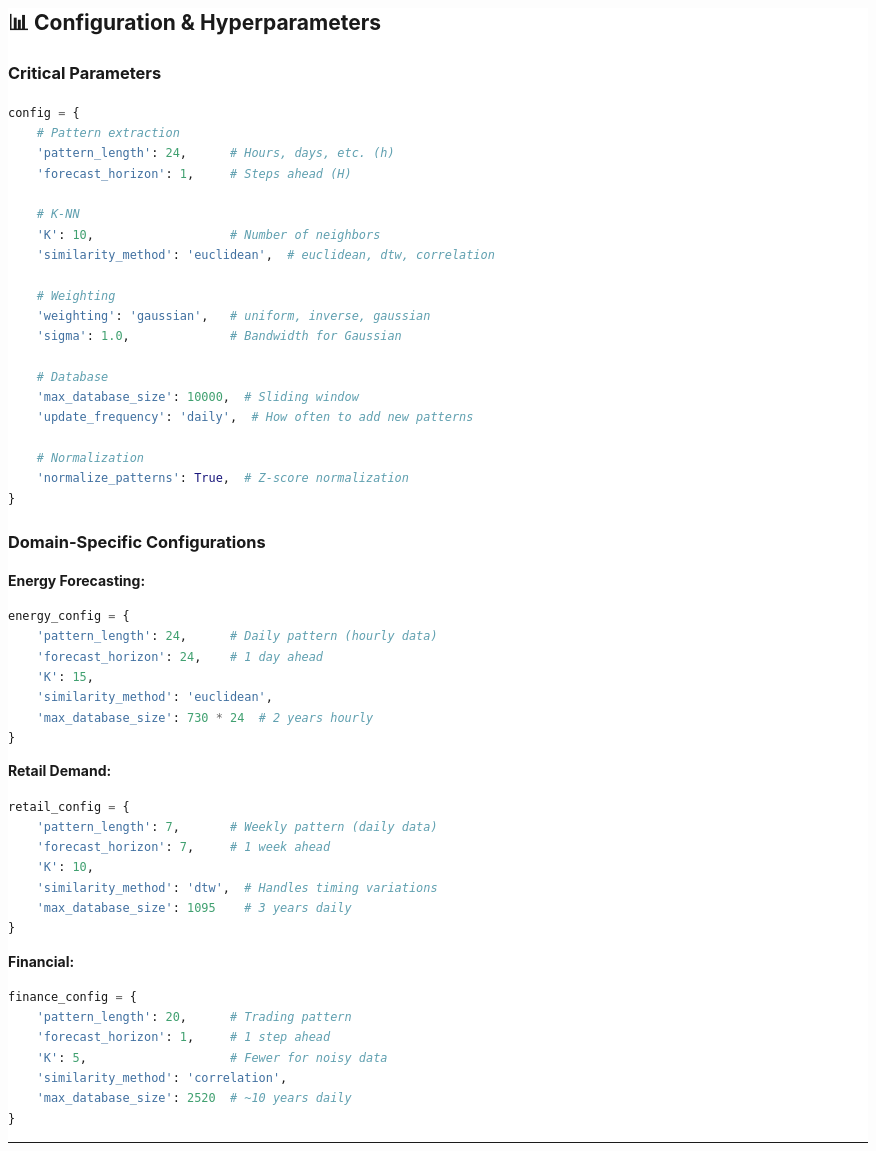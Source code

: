 ## 📊 Configuration & Hyperparameters

### Critical Parameters

```python
config = {
    # Pattern extraction
    'pattern_length': 24,      # Hours, days, etc. (h)
    'forecast_horizon': 1,     # Steps ahead (H)
    
    # K-NN
    'K': 10,                   # Number of neighbors
    'similarity_method': 'euclidean',  # euclidean, dtw, correlation
    
    # Weighting
    'weighting': 'gaussian',   # uniform, inverse, gaussian
    'sigma': 1.0,              # Bandwidth for Gaussian
    
    # Database
    'max_database_size': 10000,  # Sliding window
    'update_frequency': 'daily',  # How often to add new patterns
    
    # Normalization
    'normalize_patterns': True,  # Z-score normalization
}
```

### Domain-Specific Configurations

**Energy Forecasting:**
```python
energy_config = {
    'pattern_length': 24,      # Daily pattern (hourly data)
    'forecast_horizon': 24,    # 1 day ahead
    'K': 15,
    'similarity_method': 'euclidean',
    'max_database_size': 730 * 24  # 2 years hourly
}
```

**Retail Demand:**
```python
retail_config = {
    'pattern_length': 7,       # Weekly pattern (daily data)
    'forecast_horizon': 7,     # 1 week ahead
    'K': 10,
    'similarity_method': 'dtw',  # Handles timing variations
    'max_database_size': 1095    # 3 years daily
}
```

**Financial:**
```python
finance_config = {
    'pattern_length': 20,      # Trading pattern
    'forecast_horizon': 1,     # 1 step ahead
    'K': 5,                    # Fewer for noisy data
    'similarity_method': 'correlation',
    'max_database_size': 2520  # ~10 years daily
}
```

---